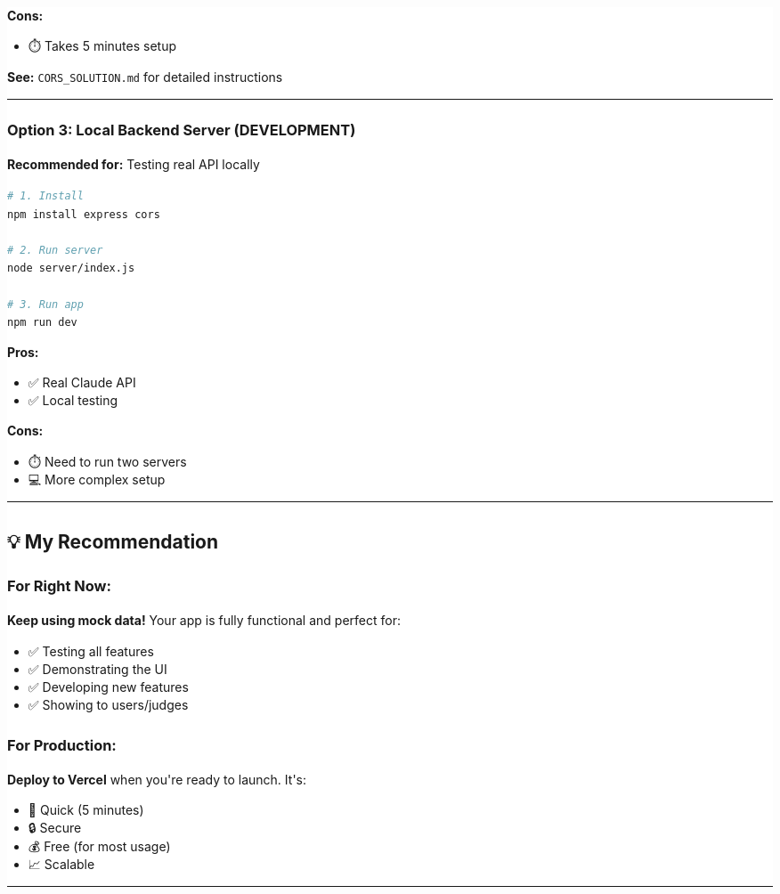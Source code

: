 **Cons:**

- ⏱️ Takes 5 minutes setup

**See:** `CORS_SOLUTION.md` for detailed instructions

---

### Option 3: Local Backend Server (DEVELOPMENT)

**Recommended for:** Testing real API locally

```bash
# 1. Install
npm install express cors

# 2. Run server
node server/index.js

# 3. Run app
npm run dev
```

**Pros:**

- ✅ Real Claude API
- ✅ Local testing

**Cons:**

- ⏱️ Need to run two servers
- 💻 More complex setup

---

## 💡 My Recommendation

### For Right Now:

**Keep using mock data!** Your app is fully functional and perfect for:

- ✅ Testing all features
- ✅ Demonstrating the UI
- ✅ Developing new features
- ✅ Showing to users/judges

### For Production:

**Deploy to Vercel** when you're ready to launch. It's:

- 🚀 Quick (5 minutes)
- 🔒 Secure
- 💰 Free (for most usage)
- 📈 Scalable

---
